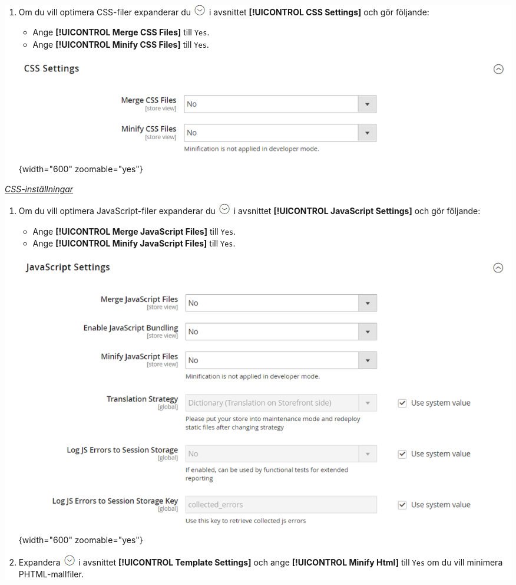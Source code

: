 1. Om du vill optimera CSS-filer expanderar du ![Expansionsväljaren](../assets/icon-display-expand.png) i avsnittet **[!UICONTROL CSS Settings]** och gör följande:

   - Ange **[!UICONTROL Merge CSS Files]** till `Yes`.
   - Ange **[!UICONTROL Minify CSS Files]** till `Yes`.

   ![Avancerad konfiguration - CSS-inställningar](../configuration-reference/advanced/assets/developer-css-settings.png){width="600" zoomable="yes"}

[_CSS-inställningar_](../configuration-reference/advanced/developer.md)

1. Om du vill optimera JavaScript-filer expanderar du ![Expansionsväljaren](../assets/icon-display-expand.png) i avsnittet **[!UICONTROL JavaScript Settings]** och gör följande:

   - Ange **[!UICONTROL Merge JavaScript Files]** till `Yes`.
   - Ange **[!UICONTROL Minify JavaScript Files]** till `Yes`.

   ![Avancerad konfiguration - JavaScript-inställningar](../configuration-reference/advanced/assets/developer-javascript-settings.png){width="600" zoomable="yes"}

1. Expandera ![Expanderingsväljaren](../assets/icon-display-expand.png) i avsnittet **[!UICONTROL Template Settings]** och ange **[!UICONTROL Minify Html]** till `Yes` om du vill minimera PHTML-mallfiler.
